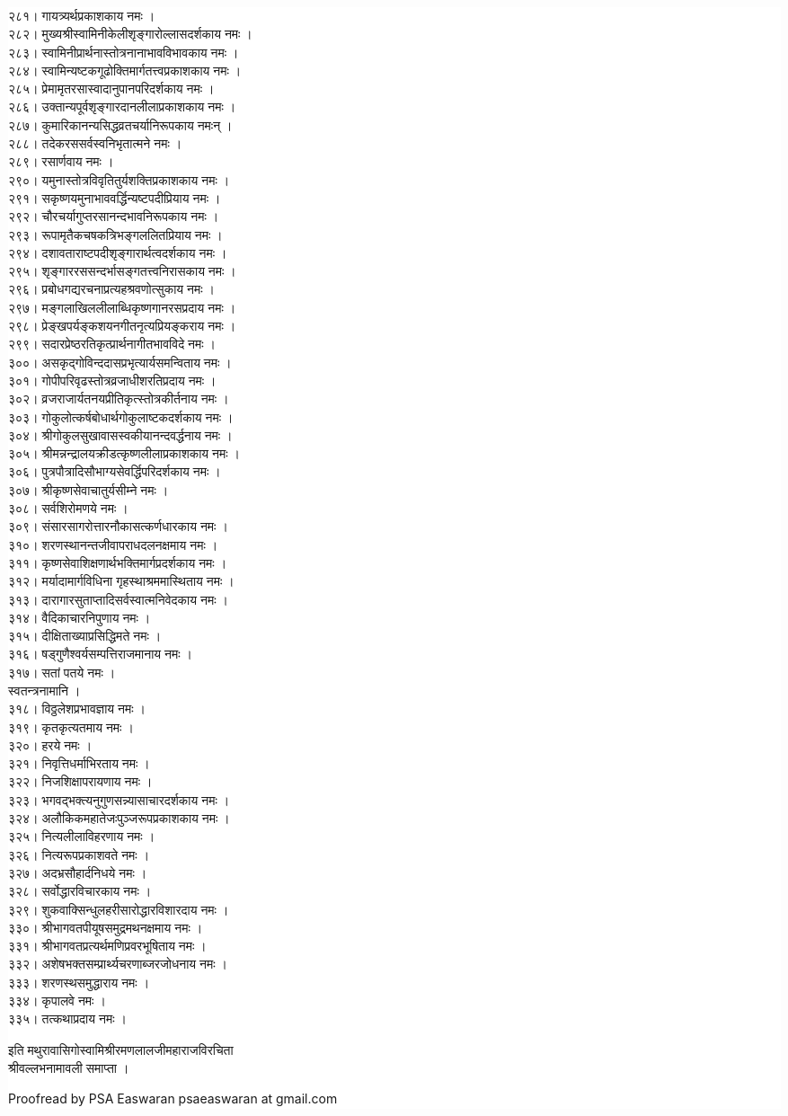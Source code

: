 २८१। गायत्र्यर्थप्रकाशकाय नमः ।  
२८२। मुख्यश्रीस्वामिनीकेलीशृङ्गारोल्लासदर्शकाय नमः ।  
२८३। स्वामिनीप्रार्थनास्तोत्रनानाभावविभावकाय नमः ।  
२८४। स्वामिन्यष्टकगूढोक्तिमार्गतत्त्वप्रकाशकाय नमः ।  
२८५। प्रेमामृतरसास्वादानुपानपरिदर्शकाय नमः ।  
२८६। उक्तान्यपूर्वशृङ्गारदानलीलाप्रकाशकाय नमः ।  
२८७। कुमारिकानन्यसिद्धव्रतचर्यानिरूपकाय नमःन् ।  
२८८। तदेकरससर्वस्वनिभृतात्मने नमः ।  
२८९। रसार्णवाय नमः ।  
२९०। यमुनास्तोत्रविवृतितुर्यशक्तिप्रकाशकाय नमः ।  
२९१। सकृष्णयमुनाभाववर्द्धिन्यष्टपदीप्रियाय नमः ।  
२९२। चौरचर्यागुप्तरसानन्दभावनिरूपकाय नमः ।  
२९३। रूपामृतैकचषकत्रिभङ्गललितप्रियाय नमः ।  
२९४। दशावताराष्टपदीशृङ्गारार्थत्वदर्शकाय नमः ।  
२९५। शृङ्गाररससन्दर्भासङ्गतत्त्वनिरासकाय नमः ।  
२९६। प्रबोधगद्यरचनाप्रत्यहश्रवणोत्सुकाय नमः ।  
२९७। मङ्गलाखिललीलाब्धिकृष्णगानरसप्रदाय नमः ।  
२९८। प्रेङ्खपर्यङ्कशयनगीतनृत्यप्रियङ्कराय नमः ।  
२९९। सदारप्रेष्ठरतिकृत्प्रार्थनागीतभावविदे नमः ।  
३००। असकृद्गोविन्ददासप्रभृत्यार्यसमन्विताय नमः ।  
३०१। गोपीपरिवृढस्तोत्रव्रजाधीशरतिप्रदाय नमः ।  
३०२। व्रजराजार्यतनयप्रीतिकृत्स्तोत्रकीर्तनाय नमः ।  
३०३। गोकुलोत्कर्षबोधार्थगोकुलाष्टकदर्शकाय नमः ।  
३०४। श्रीगोकुलसुखावासस्वकीयानन्दवर्द्धनाय नमः ।  
३०५। श्रीमन्नन्द्रालयक्रीडत्कृष्णलीलाप्रकाशकाय नमः ।  
३०६। पुत्रपौत्रादिसौभाग्यसेवर्द्धिपरिदर्शकाय नमः ।  
३०७। श्रीकृष्णसेवाचातुर्यसीम्ने नमः ।  
३०८। सर्वशिरोमणये नमः ।  
३०९। संसारसागरोत्तारनौकासत्कर्णधारकाय नमः ।  
३१०। शरणस्थानन्तजीवापराधदलनक्षमाय नमः ।  
३११। कृष्णसेवाशिक्षणार्थभक्तिमार्गप्रदर्शकाय नमः ।  
३१२। मर्यादामार्गविधिना गृहस्थाश्रममास्थिताय नमः ।  
३१३। दारागारसुताप्तादिसर्वस्वात्मनिवेदकाय नमः ।  
३१४। वैदिकाचारनिपुणाय नमः ।  
३१५। दीक्षिताख्याप्रसिद्धिमते नमः ।  
३१६। षड्गुणैश्वर्यसम्पत्तिराजमानाय नमः ।  
३१७। सतां पतये नमः ।  
स्वतन्त्रनामानि ।  
३१८। विठ्ठलेशप्रभावज्ञाय नमः ।  
३१९। कृतकृत्यतमाय नमः ।  
३२०। हरये नमः ।  
३२१। निवृत्तिधर्माभिरताय नमः ।  
३२२। निजशिक्षापरायणाय नमः ।  
३२३। भगवद्भक्त्यनुगुणसन्न्यासाचारदर्शकाय नमः ।  
३२४। अलौकिकमहातेजःपुञ्जरूपप्रकाशकाय नमः ।  
३२५। नित्यलीलाविहरणाय नमः ।  
३२६। नित्यरूपप्रकाशवते नमः ।  
३२७। अदभ्रसौहार्दनिधये नमः ।  
३२८। सर्वोद्धारविचारकाय नमः ।  
३२९। शुकवाक्सिन्धुलहरीसारोद्धारविशारदाय नमः ।  
३३०। श्रीभागवतपीयूषसमुद्रमथनक्षमाय नमः ।  
३३१। श्रीभागवतप्रत्यर्थमणिप्रवरभूषिताय नमः ।  
३३२। अशेषभक्तसम्प्रार्थ्यचरणाब्जरजोधनाय नमः ।  
३३३। शरणस्थसमुद्धाराय नमः ।  
३३४। कृपालवे नमः ।  
३३५। तत्कथाप्रदाय नमः ।  
  
इति मथुरावासिगोस्वामिश्रीरमणलालजीमहाराजविरचिता  
        श्रीवल्लभनामावली समाप्ता ।  
  
  
Proofread by PSA Easwaran psaeaswaran at gmail.com  
  

